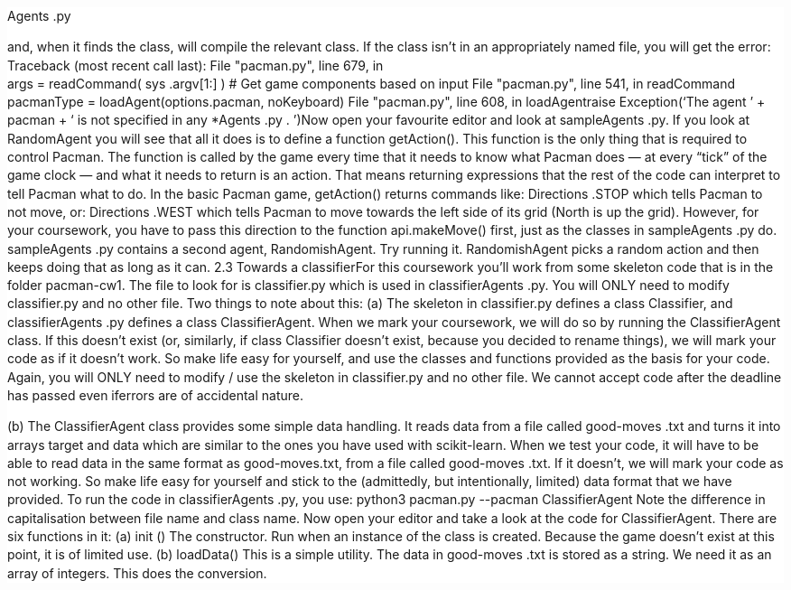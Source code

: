 
Agents   .py


and,   when   it   finds   the   class,   will   compile   the   relevant   class.       If   the   class   isn’t   in   an   appropriately   named   file,   you   will   get   the   error:
Traceback    (most      recent    call      last):
File    "pacman.py",    line    679,    in      
args      =    readCommand(    sys   .argv[1:]    )    #    Get      game      components      based      on      input
File    "pacman.py",    line    541,    in    readCommand
pacmanType    =    loadAgent(options.pacman,      noKeyboard)
File    "pacman.py",    line      608,      in      loadAgentraise      Exception(‘The      agent    ’    +    pacman      +    ‘    is    not    specified    in    any    *Agents   .py   .   ’)Now   open   your   favourite   editor   and   look   at   sampleAgents   .py.      If   you   look   at   RandomAgent   you   will   see   that   all   it   does   is   to   define   a   function   getAction().   This   function   is   the   only   thing   that   is   required   to   control   Pacman.       The   function   is   called   by   the   game   every   time   that   it   needs   to   know   what   Pacman   does —   at   every    “tick”   of the game   clock —   and what   it   needs to   return   is   an   action.   That   means   returning   expressions that the   rest   of the   code   can   interpret to   tell   Pacman   what   to   do.
In   the   basic   Pacman   game,   getAction()   returns   commands   like:   Directions   .STOP
which   tells   Pacman   to   not   move,   or:   Directions   .WEST
which   tells   Pacman   to   move   towards   the   left   side   of   its   grid   (North   is   up   the   grid).
However, for your coursework, you   have to   pass this   direction   to   the   function   api.makeMove()   first,   just   as   the   classes   in   sampleAgents   .py   do.
sampleAgents   .py   contains   a   second   agent,   RandomishAgent.    Try    running   it.    RandomishAgent   picks   a   random   action   and   then   keeps   doing   that   as   long   as   it   can.
2.3            Towards   a   classifierFor   this   coursework   you’ll   work   from   some   skeleton   code   that   is   in   the   folder   pacman-cw1.   The   file   to   look   for   is   classifier.py   which   is   used   in   classifierAgents   .py.    You   will   ONLY    need   to   modify   classifier.py   and   no   other   file.   Two   things   to   note   about   this:
(a)      The   skeleton   in   classifier.py   defines   a   class   Classifier,   and   classifierAgents   .py   defines   a   class   ClassifierAgent.   When   we   mark   your   coursework,   we   will   do   so   by   running   the   ClassifierAgent   class.    If this   doesn’t   exist   (or,   similarly,   if   class   Classifier   doesn’t   exist,   because   you   decided   to   rename   things),   we   will   mark   your   code   as   if   it   doesn’t   work.   So   make   life   easy   for   yourself,   and   use   the   classes   and   functions   provided   as   the   basis   for   your   code.      Again,   you   will   ONLY   need   to   modify   /   use   the   skeleton   in   classifier.py   and   no   other file.    We   cannot   accept   code   after the   deadline   has   passed   even   iferrors   are   of accidental   nature.


(b)    The   ClassifierAgent   class   provides   some   simple   data   handling.      It   reads   data   from   a   file   called   good-moves   .txt   and   turns   it   into   arrays   target   and   data   which   are   similar   to   the ones   you   have   used   with   scikit-learn.   When   we   test   your   code,   it   will   have   to   be   able   to   read   data   in   the   same   format   as   good-moves.txt,   from   a   file   called   good-moves   .txt.    If   it doesn’t,   we   will   mark   your   code   as   not   working.      So   make   life   easy   for   yourself   and   stick   to   the   (admittedly,   but   intentionally,   limited)   data   format   that   we   have   provided.
To   run   the   code   in   classifierAgents   .py, you   use:
python3      pacman.py      --pacman      ClassifierAgent
Note   the   difference   in   capitalisation   between   file   name   and   class   name.
Now   open   your   editor   and   take   a   look   at   the   code   for   ClassifierAgent.   There   are   six   functions   in   it:
(a)                  init               ()
The   constructor.      Run   when   an   instance   of   the   class   is   created.      Because   the   game   doesn’t   exist   at   this   point,   it   is   of   limited   use.
(b)      loadData()
This   is   a   simple   utility.   The   data   in   good-moves   .txt   is   stored   as   a   string.   We   need   it   as   an   array   of   integers.   This   does   the   conversion.